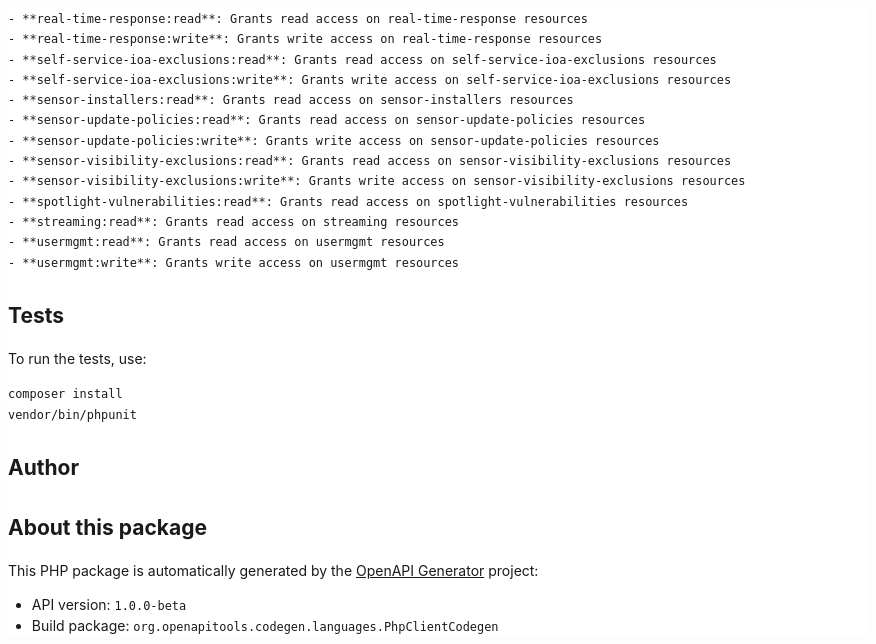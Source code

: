     - **real-time-response:read**: Grants read access on real-time-response resources
    - **real-time-response:write**: Grants write access on real-time-response resources
    - **self-service-ioa-exclusions:read**: Grants read access on self-service-ioa-exclusions resources
    - **self-service-ioa-exclusions:write**: Grants write access on self-service-ioa-exclusions resources
    - **sensor-installers:read**: Grants read access on sensor-installers resources
    - **sensor-update-policies:read**: Grants read access on sensor-update-policies resources
    - **sensor-update-policies:write**: Grants write access on sensor-update-policies resources
    - **sensor-visibility-exclusions:read**: Grants read access on sensor-visibility-exclusions resources
    - **sensor-visibility-exclusions:write**: Grants write access on sensor-visibility-exclusions resources
    - **spotlight-vulnerabilities:read**: Grants read access on spotlight-vulnerabilities resources
    - **streaming:read**: Grants read access on streaming resources
    - **usermgmt:read**: Grants read access on usermgmt resources
    - **usermgmt:write**: Grants write access on usermgmt resources

## Tests

To run the tests, use:

```bash
composer install
vendor/bin/phpunit
```

## Author



## About this package

This PHP package is automatically generated by the [OpenAPI Generator](https://openapi-generator.tech) project:

- API version: `1.0.0-beta`
- Build package: `org.openapitools.codegen.languages.PhpClientCodegen`
